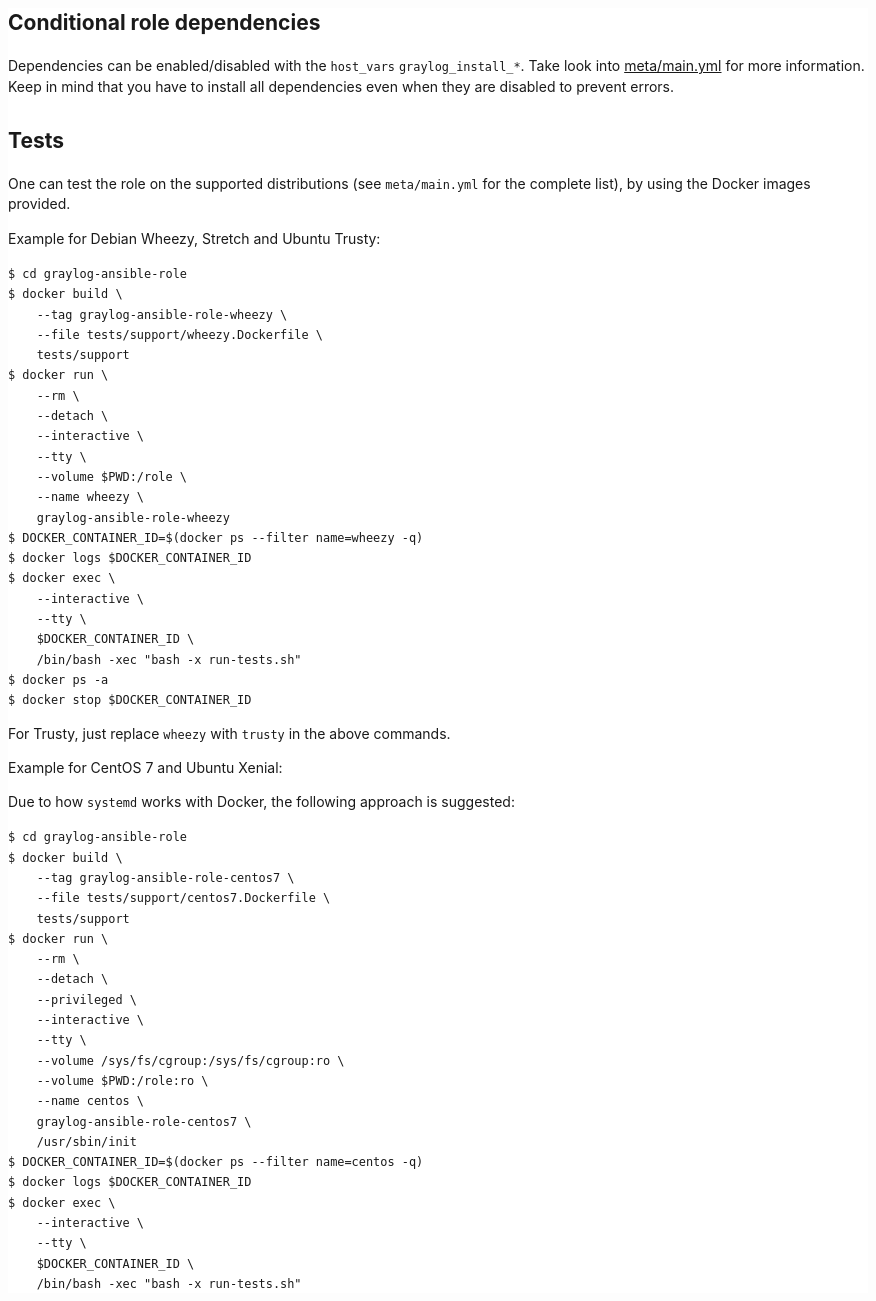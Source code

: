 Conditional role dependencies
-----------------------------

Dependencies can be enabled/disabled with the `host_vars` `graylog_install_*`.
Take look into [meta/main.yml][5] for more information. Keep in mind that you
have to install all dependencies even when they are disabled to prevent errors.

Tests
-----

One can test the role on the supported distributions (see `meta/main.yml` for the complete list),
by using the Docker images provided.

Example for Debian Wheezy, Stretch and Ubuntu Trusty:

    $ cd graylog-ansible-role
    $ docker build \
        --tag graylog-ansible-role-wheezy \
        --file tests/support/wheezy.Dockerfile \
        tests/support
    $ docker run \
        --rm \
        --detach \
        --interactive \
        --tty \
        --volume $PWD:/role \
        --name wheezy \
        graylog-ansible-role-wheezy
    $ DOCKER_CONTAINER_ID=$(docker ps --filter name=wheezy -q)
    $ docker logs $DOCKER_CONTAINER_ID
    $ docker exec \
        --interactive \
        --tty \
        $DOCKER_CONTAINER_ID \
        /bin/bash -xec "bash -x run-tests.sh"
    $ docker ps -a
    $ docker stop $DOCKER_CONTAINER_ID

For Trusty, just replace `wheezy` with `trusty` in the above commands.

Example for CentOS 7 and Ubuntu Xenial:

Due to how `systemd` works with Docker, the following approach is suggested:

    $ cd graylog-ansible-role
    $ docker build \
        --tag graylog-ansible-role-centos7 \
        --file tests/support/centos7.Dockerfile \
        tests/support
    $ docker run \
        --rm \
        --detach \
        --privileged \
        --interactive \
        --tty \
        --volume /sys/fs/cgroup:/sys/fs/cgroup:ro \
        --volume $PWD:/role:ro \
        --name centos \
        graylog-ansible-role-centos7 \
        /usr/sbin/init
    $ DOCKER_CONTAINER_ID=$(docker ps --filter name=centos -q)
    $ docker logs $DOCKER_CONTAINER_ID
    $ docker exec \
        --interactive \
        --tty \
        $DOCKER_CONTAINER_ID \
        /bin/bash -xec "bash -x run-tests.sh"

[1]: https://github.com/lesmyrmidons/ansible-role-mongodb
[2]: https://github.com/lesmyrmidons/ansible-role-mongodb/issues/5
[3]: https://github.com/elastic/ansible-elasticsearch
[4]: https://github.com/jdauphant/ansible-role-nginx
[5]: https://github.com/Graylog2/graylog-ansible-role/blob/master/meta/main.yml
[6]: https://github.com/Graylog2/graylog2-ansible-role/graphs/contributors